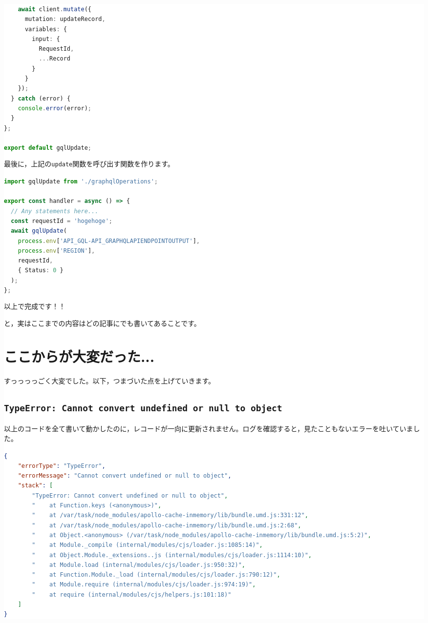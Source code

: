 ```typescript:graphqlOperations.ts
    await client.mutate({
      mutation: updateRecord,
      variables: {
        input: {
          RequestId,
          ...Record
        }
      }
    });
  } catch (error) {
    console.error(error);
  }
};

export default gqlUpdate;
```

最後に，上記の`update`関数を呼び出す関数を作ります。
```typescript:index.ts
import gqlUpdate from './graphqlOperations';

export const handler = async () => {
  // Any statements here...
  const requestId = 'hogehoge';
  await gqlUpdate(
    process.env['API_GQL-API_GRAPHQLAPIENDPOINTOUTPUT'],
    process.env['REGION'],
    requestId,
    { Status: 0 }
  );
};
```

以上で完成です！！

と，実はここまでの内容はどの記事にでも書いてあることです。

# ここからが大変だった...
すっっっっごく大変でした。以下，つまづいた点を上げていきます。

## `TypeError: Cannot convert undefined or null to object`
以上のコードを全て書いて動かしたのに，レコードが一向に更新されません。ログを確認すると，見たこともないエラーを吐いていました。
```json
{
    "errorType": "TypeError",
    "errorMessage": "Cannot convert undefined or null to object",
    "stack": [
        "TypeError: Cannot convert undefined or null to object",
        "    at Function.keys (<anonymous>)",
        "    at /var/task/node_modules/apollo-cache-inmemory/lib/bundle.umd.js:331:12",
        "    at /var/task/node_modules/apollo-cache-inmemory/lib/bundle.umd.js:2:68",
        "    at Object.<anonymous> (/var/task/node_modules/apollo-cache-inmemory/lib/bundle.umd.js:5:2)",
        "    at Module._compile (internal/modules/cjs/loader.js:1085:14)",
        "    at Object.Module._extensions..js (internal/modules/cjs/loader.js:1114:10)",
        "    at Module.load (internal/modules/cjs/loader.js:950:32)",
        "    at Function.Module._load (internal/modules/cjs/loader.js:790:12)",
        "    at Module.require (internal/modules/cjs/loader.js:974:19)",
        "    at require (internal/modules/cjs/helpers.js:101:18)"
    ]
}
```
